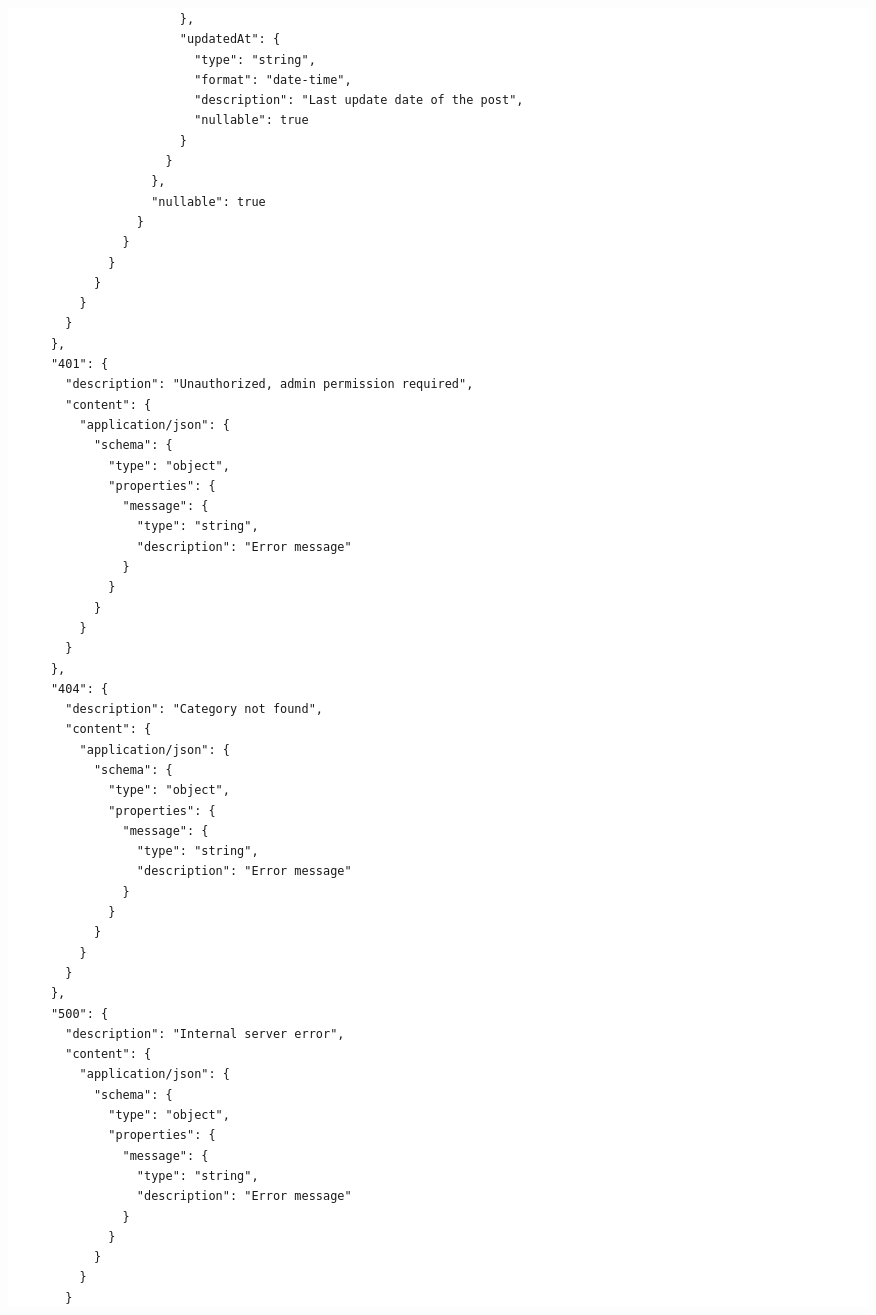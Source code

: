                             },
                            "updatedAt": {
                              "type": "string",
                              "format": "date-time",
                              "description": "Last update date of the post",
                              "nullable": true
                            }
                          }
                        },
                        "nullable": true
                      }
                    }
                  }
                }
              }
            }
          },
          "401": {
            "description": "Unauthorized, admin permission required",
            "content": {
              "application/json": {
                "schema": {
                  "type": "object",
                  "properties": {
                    "message": {
                      "type": "string",
                      "description": "Error message"
                    }
                  }
                }
              }
            }
          },
          "404": {
            "description": "Category not found",
            "content": {
              "application/json": {
                "schema": {
                  "type": "object",
                  "properties": {
                    "message": {
                      "type": "string",
                      "description": "Error message"
                    }
                  }
                }
              }
            }
          },
          "500": {
            "description": "Internal server error",
            "content": {
              "application/json": {
                "schema": {
                  "type": "object",
                  "properties": {
                    "message": {
                      "type": "string",
                      "description": "Error message"
                    }
                  }
                }
              }
            }